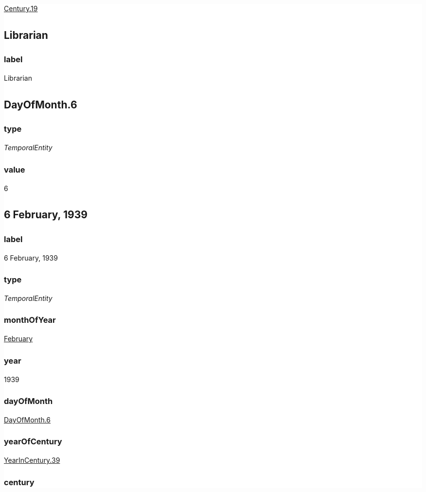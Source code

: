 
[Century.19](#Century.19)

## Librarian

### label


Librarian

## DayOfMonth.6

### type


*TemporalEntity*

### value


6

## 6 February, 1939

### label


6 February, 1939

### type


*TemporalEntity*

### monthOfYear


[February](#February)

### year


1939

### dayOfMonth


[DayOfMonth.6](#DayOfMonth.6)

### yearOfCentury


[YearInCentury.39](#YearInCentury.39)

### century
